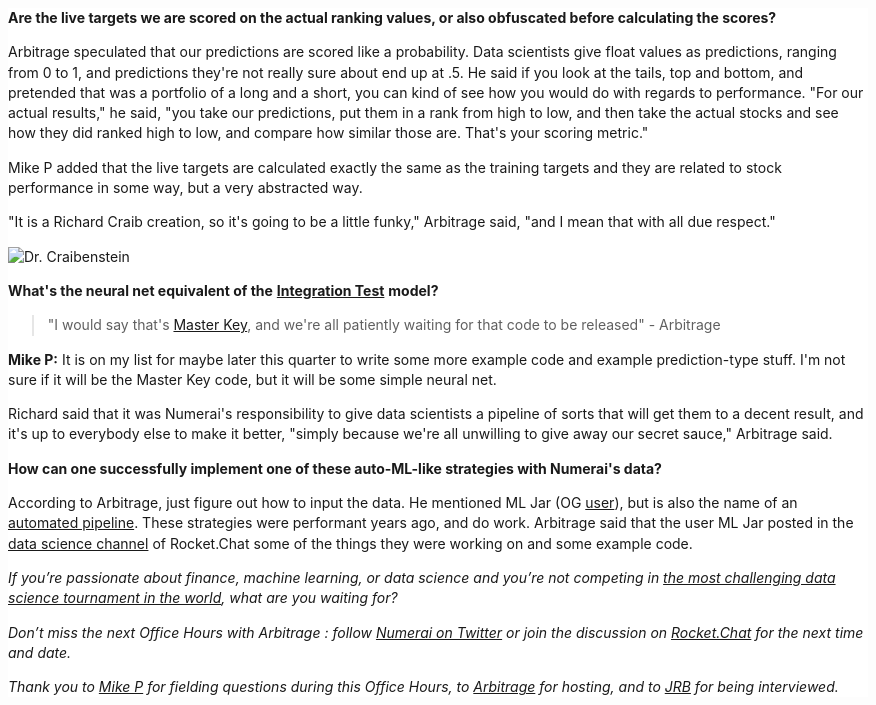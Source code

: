 **Are the live targets we are scored on the actual ranking values, or also obfuscated before calculating the scores?**

Arbitrage speculated that our predictions are scored like a probability. Data scientists give float values as predictions, ranging from 0 to 1, and predictions they're not really sure about end up at .5. He said if you look at the tails, top and bottom, and pretended that was a portfolio of a long and a short, you can kind of see how you would do with regards to performance. "For our actual results," he said, "you take our predictions, put them in a rank from high to low, and then take the actual stocks and see how they did ranked high to low, and compare how similar those are. That's your scoring metric."

Mike P added that the live targets are calculated exactly the same as the training targets and they are related to stock performance in some way, but a very abstracted way.

"It is a Richard Craib creation, so it's going to be a little funky," Arbitrage said, "and I mean that with all due respect."

![Dr. Craibenstein](../../../.gitbook/assets/craibenstein.jpg)

**What's the neural net equivalent of the** [**Integration Test**](https://numer.ai/integration_test) **model?**

> "I would say that's [Master Key](https://numer.ai/master_key), and we're all patiently waiting for that code to be released" - Arbitrage

**Mike P:** It is on my list for maybe later this quarter to write some more example code and example prediction-type stuff. I'm not sure if it will be the Master Key code, but it will be some simple neural net.

Richard said that it was Numerai's responsibility to give data scientists a pipeline of sorts that will get them to a decent result, and it's up to everybody else to make it better, "simply because we're all unwilling to give away our secret sauce," Arbitrage said.

**How can one successfully implement one of these auto-ML-like strategies with Numerai's data?**

According to Arbitrage, just figure out how to input the data. He mentioned ML Jar \(OG [user](https://numer.ai/mljar_com)\), but is also the name of an [automated pipeline](https://mljar.com/automl/). These strategies were performant years ago, and do work. Arbitrage said that the user ML Jar posted in the [data science channel](https://community.numer.ai/channel/datascience) of Rocket.Chat some of the things they were working on and some example code.

_If you’re passionate about finance, machine learning, or data science and you’re not competing in_ [_the most challenging data science tournament in the world_](https://numer.ai/tournament)_, what are you waiting for?_

_Don’t miss the next Office Hours with Arbitrage : follow_ [_Numerai on Twitter_](http://twitter.com/numerai) _or join the discussion on_ [_Rocket.Chat_](https://community.numer.ai/home) _for the next time and date._

_Thank you to_ [_Mike P_](https://twitter.com/EasyMikeP) _for fielding questions during this Office Hours, to_ [_Arbitrage_](https://numer.ai/arbitrage) _for hosting, and to_ [_JRB_](https://numer.ai/jrb) _for being interviewed._

